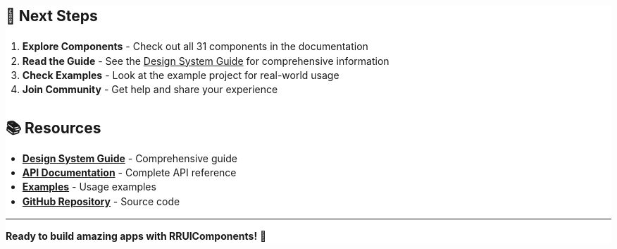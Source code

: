 ## 🚀 Next Steps

1. **Explore Components** - Check out all 31 components in the documentation
2. **Read the Guide** - See the [Design System Guide](DESIGN_SYSTEM_GUIDE.md) for comprehensive information
3. **Check Examples** - Look at the example project for real-world usage
4. **Join Community** - Get help and share your experience

## 📚 Resources

- **[Design System Guide](DESIGN_SYSTEM_GUIDE.md)** - Comprehensive guide
- **[API Documentation](docs/API.md)** - Complete API reference
- **[Examples](docs/Examples.md)** - Usage examples
- **[GitHub Repository](https://github.com/your-username/rr-swift-ui-components)** - Source code

---

**Ready to build amazing apps with RRUIComponents!** 🎉
